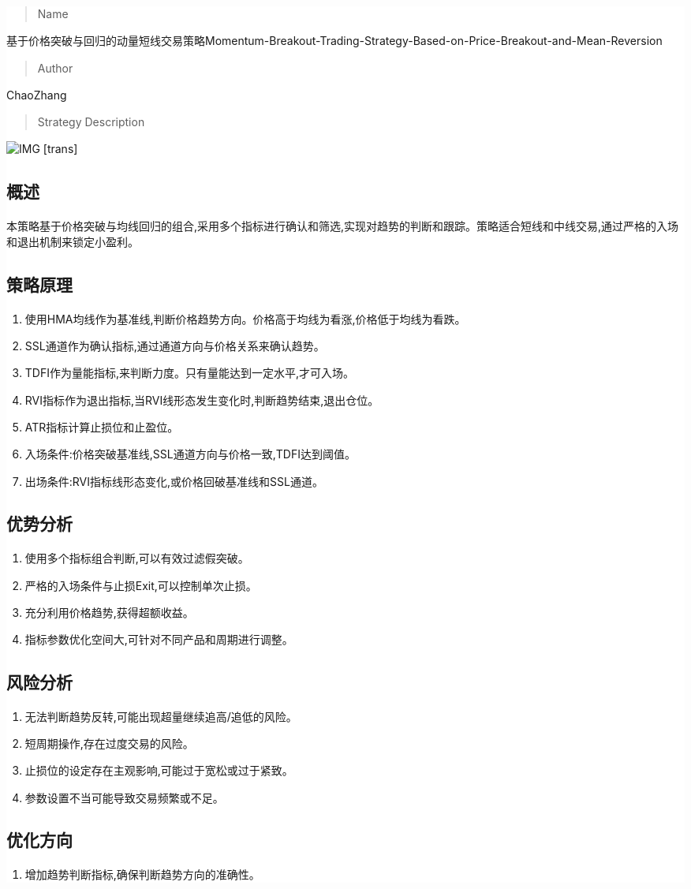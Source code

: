 
> Name

基于价格突破与回归的动量短线交易策略Momentum-Breakout-Trading-Strategy-Based-on-Price-Breakout-and-Mean-Reversion

> Author

ChaoZhang

> Strategy Description

![IMG](https://www.fmz.com/upload/asset/1899c7f9f996e07acc5.png)
[trans]

## 概述

本策略基于价格突破与均线回归的组合,采用多个指标进行确认和筛选,实现对趋势的判断和跟踪。策略适合短线和中线交易,通过严格的入场和退出机制来锁定小盈利。

## 策略原理

1. 使用HMA均线作为基准线,判断价格趋势方向。价格高于均线为看涨,价格低于均线为看跌。

2. SSL通道作为确认指标,通过通道方向与价格关系来确认趋势。

3. TDFI作为量能指标,来判断力度。只有量能达到一定水平,才可入场。

4. RVI指标作为退出指标,当RVI线形态发生变化时,判断趋势结束,退出仓位。 

5. ATR指标计算止损位和止盈位。

6. 入场条件:价格突破基准线,SSL通道方向与价格一致,TDFI达到阈值。

7. 出场条件:RVI指标线形态变化,或价格回破基准线和SSL通道。

## 优势分析

1. 使用多个指标组合判断,可以有效过滤假突破。

2. 严格的入场条件与止损Exit,可以控制单次止损。

3. 充分利用价格趋势,获得超额收益。

4. 指标参数优化空间大,可针对不同产品和周期进行调整。

## 风险分析

1. 无法判断趋势反转,可能出现超量继续追高/追低的风险。

2. 短周期操作,存在过度交易的风险。

3. 止损位的设定存在主观影响,可能过于宽松或过于紧致。

4. 参数设置不当可能导致交易频繁或不足。

## 优化方向

1. 增加趋势判断指标,确保判断趋势方向的准确性。
